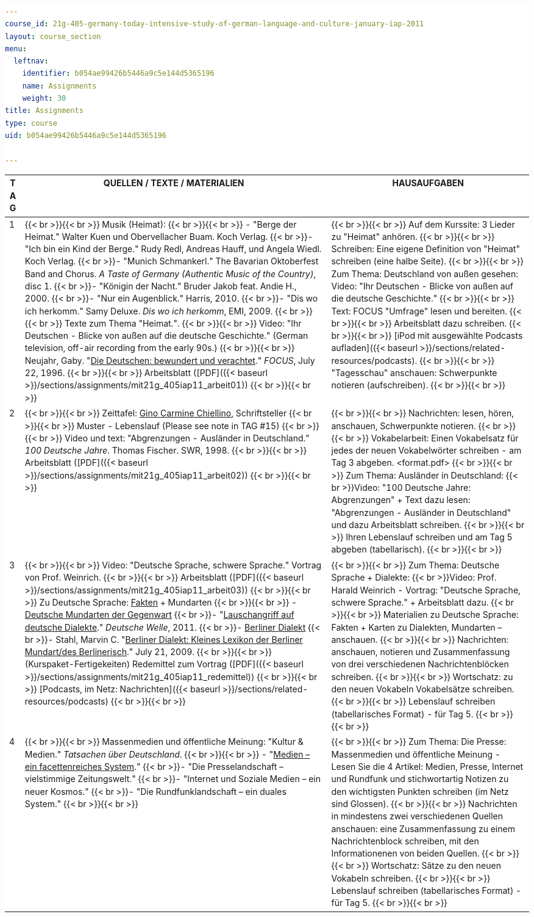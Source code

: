 ```yaml
---
course_id: 21g-405-germany-today-intensive-study-of-german-language-and-culture-january-iap-2011
layout: course_section
menu:
  leftnav:
    identifier: b054ae99426b5446a9c5e144d5365196
    name: Assignments
    weight: 30
title: Assignments
type: course
uid: b054ae99426b5446a9c5e144d5365196

---
```


| TAG | QUELLEN / TEXTE / MATERIALIEN | HAUSAUFGABEN |
| --- | --- | --- |
| 1 |  {{< br >}}{{< br >}} Musik (Heimat): {{< br >}}{{< br >}} \- "Berge der Heimat." Walter Kuen und Obervellacher Buam. Koch Verlag.  {{< br >}}\- "Ich bin ein Kind der Berge." Rudy Redl, Andreas Hauff, und Angela Wiedl. Koch Verlag.  {{< br >}}\- "Munich Schmankerl." The Bavarian Oktoberfest Band and Chorus. _A Taste of Germany (Authentic Music of the Country)_, disc 1.  {{< br >}}\- "Königin der Nacht." Bruder Jakob feat. Andie H., 2000.  {{< br >}}\- "Nur ein Augenblick." Harris, 2010.  {{< br >}}\- "Dis wo ich herkomm." Samy Deluxe. _Dis wo ich herkomm_, EMI, 2009. {{< br >}}{{< br >}} Texte zum Thema "Heimat.". {{< br >}}{{< br >}} Video: "Ihr Deutschen - Blicke von außen auf die deutsche Geschichte." (German television, off-air recording from the early 90s.) {{< br >}}{{< br >}} Neujahr, Gaby. "[Die Deutschen: bewundert und verachtet](http://www.focus.de/politik/ausland/europa-die-deutschen-und150-bewundert-und-verachtet_aid_162480.html)." _FOCUS_, July 22, 1996. {{< br >}}{{< br >}} Arbeitsblatt ([PDF]({{< baseurl >}}/sections/assignments/mit21g_405iap11_arbeit01)) {{< br >}}{{< br >}}  |  {{< br >}}{{< br >}} Auf dem Kurssite: 3 Lieder zu "Heimat" anhören. {{< br >}}{{< br >}} Schreiben: Eine eigene Definition von "Heimat" schreiben (eine halbe Seite). {{< br >}}{{< br >}} Zum Thema: Deutschland von außen gesehen: Video: "Ihr Deutschen - Blicke von außen auf die deutsche Geschichte." {{< br >}}{{< br >}} Text: FOCUS "Umfrage" lesen und bereiten. {{< br >}}{{< br >}} Arbeitsblatt dazu schreiben. {{< br >}}{{< br >}} [iPod mit ausgewählte Podcasts aufladen]({{< baseurl >}}/sections/related-resources/podcasts). {{< br >}}{{< br >}} "Tagesschau" anschauen: Schwerpunkte notieren (aufschreiben). {{< br >}}{{< br >}}  |
| 2 |  {{< br >}}{{< br >}} Zeittafel: [Gino Carmine Chiellino](http://www.chiellino.com/), Schriftsteller {{< br >}}{{< br >}} Muster - Lebenslauf (Please see note in TAG #15) {{< br >}}{{< br >}} Video und text: "Abgrenzungen - Ausländer in Deutschland." _100 Deutsche Jahre_. Thomas Fischer. SWR, 1998. {{< br >}}{{< br >}} Arbeitsblatt ([PDF]({{< baseurl >}}/sections/assignments/mit21g_405iap11_arbeit02)) {{< br >}}{{< br >}}  |  {{< br >}}{{< br >}} Nachrichten: lesen, hören, anschauen, Schwerpunkte notieren. {{< br >}}{{< br >}} Vokabelarbeit: Einen Vokabelsatz für jedes der neuen Vokabelwörter schreiben - am Tag 3 abgeben. <format.pdf> {{< br >}}{{< br >}} Zum Thema: Ausländer in Deutschland:  {{< br >}}Video: "100 Deutsche Jahre: Abgrenzungen" + Text dazu lesen: "Abgrenzungen - Ausländer in Deutschland" und dazu Arbeitsblatt schreiben. {{< br >}}{{< br >}} Ihren Lebenslauf schreiben und am Tag 5 abgeben (tabellarisch). {{< br >}}{{< br >}}  |
| 3 |  {{< br >}}{{< br >}} Video: "Deutsche Sprache, schwere Sprache." Vortrag von Prof. Weinrich. {{< br >}}{{< br >}} Arbeitsblatt ([PDF]({{< baseurl >}}/sections/assignments/mit21g_405iap11_arbeit03)) {{< br >}}{{< br >}} Zu Deutsche Sprache: [Fakten](http://de.wikipedia.org/wiki/Deutsche_Sprache) + Mundarten {{< br >}}{{< br >}} \- [Deutsche Mundarten der Gegenwart](http://grosstuchen.cwsurf.de/Mundarten.html)  {{< br >}}\- "[Lauschangriff auf deutsche Dialekte](http://www.dw-world.de/dw/0,,8150,00.html)." _Deutsche Welle_, 2011.  {{< br >}}\- [Berliner Dialekt](http://de.wikipedia.org/wiki/Berlinisch)  {{< br >}}\- Stahl, Marvin C. "[Berliner Dialekt: Kleines Lexikon der Berliner Mundart/des Berlinerisch](https://web.archive.org/web/20121105013335/http://www.ta7.de/txt/berlin/berl0015.htm)." July 21, 2009. {{< br >}}{{< br >}} (Kurspaket-Fertigekeiten) Redemittel zum Vortrag ([PDF]({{< baseurl >}}/sections/assignments/mit21g_405iap11_redemittel)) {{< br >}}{{< br >}} [Podcasts, im Netz: Nachrichten]({{< baseurl >}}/sections/related-resources/podcasts) {{< br >}}{{< br >}}  |  {{< br >}}{{< br >}} Zum Thema: Deutsche Sprache + Dialekte:  {{< br >}}Video: Prof. Harald Weinrich - Vortrag: "Deutsche Sprache, schwere Sprache." + Arbeitsblatt dazu. {{< br >}}{{< br >}} Materialien zu Deutsche Sprache: Fakten + Karten zu Dialekten, Mundarten – anschauen. {{< br >}}{{< br >}} Nachrichten: anschauen, notieren und Zusammenfassung von drei verschiedenen Nachrichtenblöcken schreiben. {{< br >}}{{< br >}} Wortschatz: zu den neuen Vokabeln Vokabelsätze schreiben. {{< br >}}{{< br >}} Lebenslauf schreiben (tabellarisches Format) - für Tag 5. {{< br >}}{{< br >}}  |
| 4 |  {{< br >}}{{< br >}} Massenmedien und öffentliche Meinung: "Kultur & Medien." _Tatsachen über Deutschland_. {{< br >}}{{< br >}} \- "[Medien – ein facettenreiches System](http://www.tatsachen-ueber-deutschland.de/de/kultur-medien/main-content-09/medien.html)."  {{< br >}}\- "Die Presselandschaft – vielstimmige Zeitungswelt."  {{< br >}}\- "Internet und Soziale Medien – ein neuer Kosmos."  {{< br >}}\- "Die Rundfunklandschaft – ein duales System." {{< br >}}{{< br >}}  |  {{< br >}}{{< br >}} Zum Thema: Die Presse: Massenmedien und öffentliche Meinung - Lesen Sie die 4 Artikel: Medien, Presse, Internet und Rundfunk und stichwortartig Notizen zu den wichtigsten Punkten schreiben (im Netz sind Glossen). {{< br >}}{{< br >}} Nachrichten in mindestens zwei verschiedenen Quellen anschauen: eine Zusammenfassung zu einem Nachrichtenblock schreiben, mit den Informationenen von beiden Quellen. {{< br >}}{{< br >}} Wortschatz: Sätze zu den neuen Vokabeln schreiben. {{< br >}}{{< br >}} Lebenslauf schreiben (tabellarisches Format) - für Tag 5. {{< br >}}{{< br >}}  |
